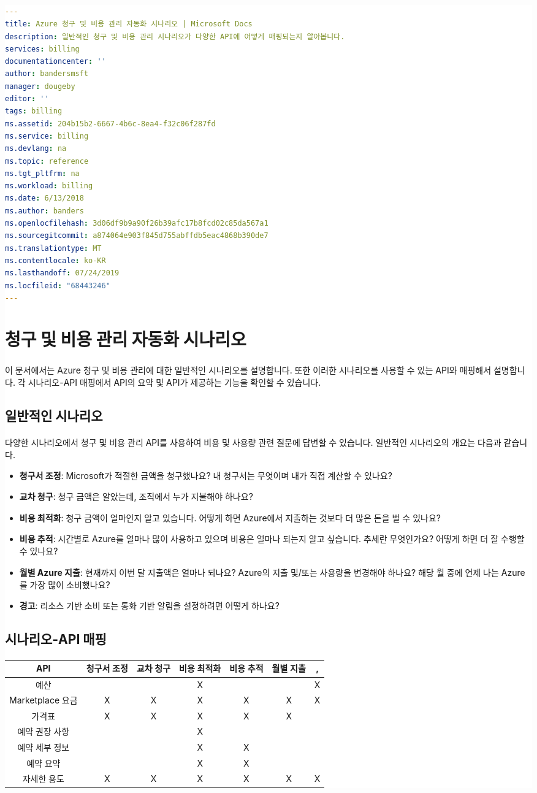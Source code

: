 ```yaml
---
title: Azure 청구 및 비용 관리 자동화 시나리오 | Microsoft Docs
description: 일반적인 청구 및 비용 관리 시나리오가 다양한 API에 어떻게 매핑되는지 알아봅니다.
services: billing
documentationcenter: ''
author: bandersmsft
manager: dougeby
editor: ''
tags: billing
ms.assetid: 204b15b2-6667-4b6c-8ea4-f32c06f287fd
ms.service: billing
ms.devlang: na
ms.topic: reference
ms.tgt_pltfrm: na
ms.workload: billing
ms.date: 6/13/2018
ms.author: banders
ms.openlocfilehash: 3d06df9b9a90f26b39afc17b8fcd02c85da567a1
ms.sourcegitcommit: a874064e903f845d755abffdb5eac4868b390de7
ms.translationtype: MT
ms.contentlocale: ko-KR
ms.lasthandoff: 07/24/2019
ms.locfileid: "68443246"
---
```

# <a name="automation-scenarios-for-billing-and-cost-management"></a>청구 및 비용 관리 자동화 시나리오

이 문서에서는 Azure 청구 및 비용 관리에 대한 일반적인 시나리오를 설명합니다. 또한 이러한 시나리오를 사용할 수 있는 API와 매핑해서 설명합니다. 각 시나리오-API 매핑에서 API의 요약 및 API가 제공하는 기능을 확인할 수 있습니다.

## <a name="common-scenarios"></a>일반적인 시나리오

다양한 시나리오에서 청구 및 비용 관리 API를 사용하여 비용 및 사용량 관련 질문에 답변할 수 있습니다. 일반적인 시나리오의 개요는 다음과 같습니다.

- **청구서 조정**: Microsoft가 적절한 금액을 청구했나요?  내 청구서는 무엇이며 내가 직접 계산할 수 있나요?

- **교차 청구**: 청구 금액은 알았는데, 조직에서 누가 지불해야 하나요?

- **비용 최적화**: 청구 금액이 얼마인지 알고 있습니다. 어떻게 하면 Azure에서 지출하는 것보다 더 많은 돈을 벌 수 있나요?

- **비용 추적**: 시간별로 Azure를 얼마나 많이 사용하고 있으며 비용은 얼마나 되는지 알고 싶습니다. 추세란 무엇인가요? 어떻게 하면 더 잘 수행할 수 있나요?

- **월별 Azure 지출**: 현재까지 이번 달 지출액은 얼마나 되나요? Azure의 지출 및/또는 사용량을 변경해야 하나요? 해당 월 중에 언제 나는 Azure를 가장 많이 소비했나요?

- **경고**: 리소스 기반 소비 또는 통화 기반 알림을 설정하려면 어떻게 하나요?

## <a name="scenario-to-api-mapping"></a>시나리오-API 매핑

|         API        | 청구서 조정    | 교차 청구    | 비용 최적화    | 비용 추적    | 월별 지출    | ,    |
|:---------------------------:|:-------------------------:|:----------------:|:--------------------:|:----------------:|:------------------:|:---------:|
| 예산                     |                           |                  |           X          |                  |                    |     X     |
| Marketplace 요금                |             X             |         X        |           X          |         X        |          X         |     X     |
| 가격표                 |             X             |         X        |           X          |         X        |          X         |           |
| 예약 권장 사항 |                           |                  |           X          |                  |                    |           |
| 예약 세부 정보         |                           |                  |           X          |         X        |                    |           |
| 예약 요약       |                           |                  |           X          |         X        |                    |           |
| 자세한 용도               |             X             |         X        |           X          |         X        |          X         |     X     |